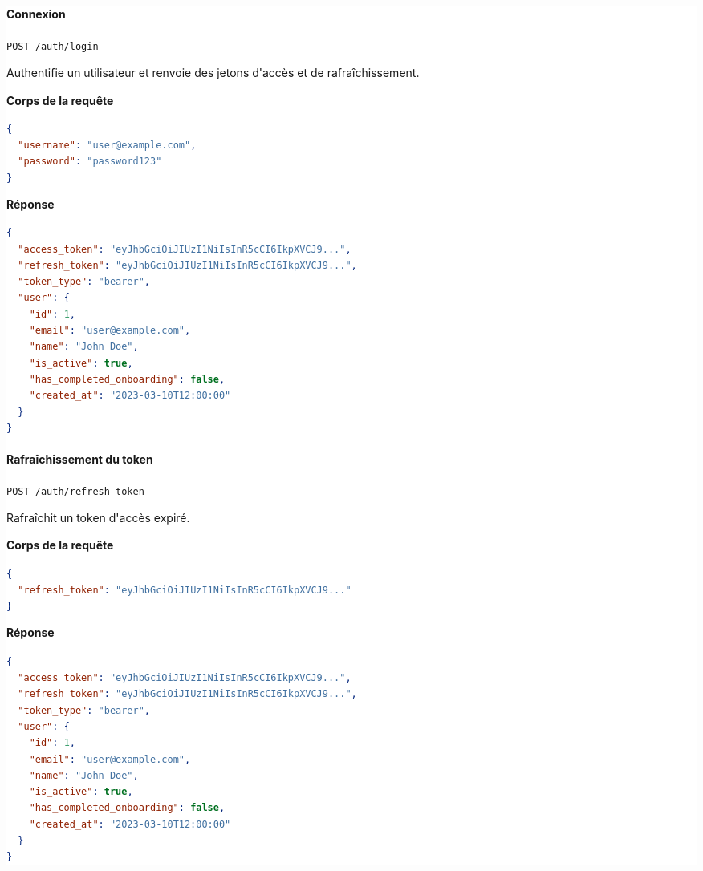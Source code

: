 #### Connexion

```
POST /auth/login
```

Authentifie un utilisateur et renvoie des jetons d'accès et de rafraîchissement.

**Corps de la requête**
```json
{
  "username": "user@example.com",
  "password": "password123"
}
```

**Réponse**
```json
{
  "access_token": "eyJhbGciOiJIUzI1NiIsInR5cCI6IkpXVCJ9...",
  "refresh_token": "eyJhbGciOiJIUzI1NiIsInR5cCI6IkpXVCJ9...",
  "token_type": "bearer",
  "user": {
    "id": 1,
    "email": "user@example.com",
    "name": "John Doe",
    "is_active": true,
    "has_completed_onboarding": false,
    "created_at": "2023-03-10T12:00:00"
  }
}
```

#### Rafraîchissement du token

```
POST /auth/refresh-token
```

Rafraîchit un token d'accès expiré.

**Corps de la requête**
```json
{
  "refresh_token": "eyJhbGciOiJIUzI1NiIsInR5cCI6IkpXVCJ9..."
}
```

**Réponse**
```json
{
  "access_token": "eyJhbGciOiJIUzI1NiIsInR5cCI6IkpXVCJ9...",
  "refresh_token": "eyJhbGciOiJIUzI1NiIsInR5cCI6IkpXVCJ9...",
  "token_type": "bearer",
  "user": {
    "id": 1,
    "email": "user@example.com",
    "name": "John Doe",
    "is_active": true,
    "has_completed_onboarding": false,
    "created_at": "2023-03-10T12:00:00"
  }
}
```
